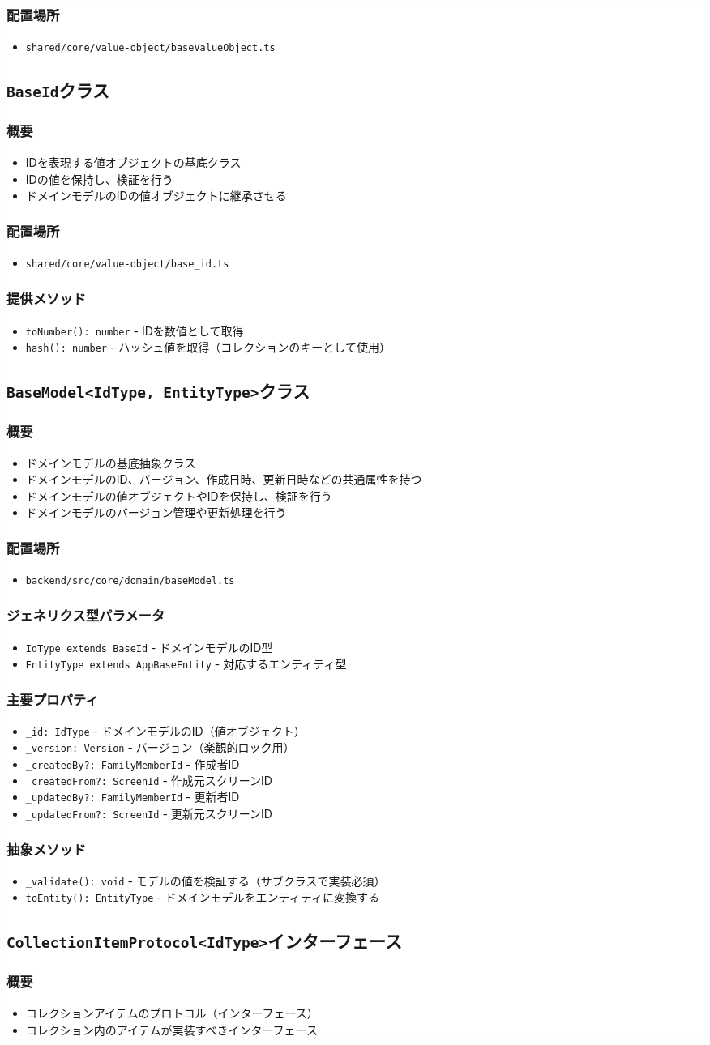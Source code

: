 ### 配置場所
- `shared/core/value-object/baseValueObject.ts`

## `BaseId`クラス
### 概要
- IDを表現する値オブジェクトの基底クラス
- IDの値を保持し、検証を行う
- ドメインモデルのIDの値オブジェクトに継承させる

### 配置場所
- `shared/core/value-object/base_id.ts`

### 提供メソッド
- `toNumber(): number` - IDを数値として取得
- `hash(): number` - ハッシュ値を取得（コレクションのキーとして使用）

## `BaseModel<IdType, EntityType>`クラス
### 概要
- ドメインモデルの基底抽象クラス
- ドメインモデルのID、バージョン、作成日時、更新日時などの共通属性を持つ
- ドメインモデルの値オブジェクトやIDを保持し、検証を行う
- ドメインモデルのバージョン管理や更新処理を行う

### 配置場所
- `backend/src/core/domain/baseModel.ts`

### ジェネリクス型パラメータ
- `IdType extends BaseId` - ドメインモデルのID型
- `EntityType extends AppBaseEntity` - 対応するエンティティ型

### 主要プロパティ
- `_id: IdType` - ドメインモデルのID（値オブジェクト）
- `_version: Version` - バージョン（楽観的ロック用）
- `_createdBy?: FamilyMemberId` - 作成者ID
- `_createdFrom?: ScreenId` - 作成元スクリーンID
- `_updatedBy?: FamilyMemberId` - 更新者ID
- `_updatedFrom?: ScreenId` - 更新元スクリーンID

### 抽象メソッド
- `_validate(): void` - モデルの値を検証する（サブクラスで実装必須）
- `toEntity(): EntityType` - ドメインモデルをエンティティに変換する

## `CollectionItemProtocol<IdType>`インターフェース
### 概要
- コレクションアイテムのプロトコル（インターフェース）
- コレクション内のアイテムが実装すべきインターフェース

